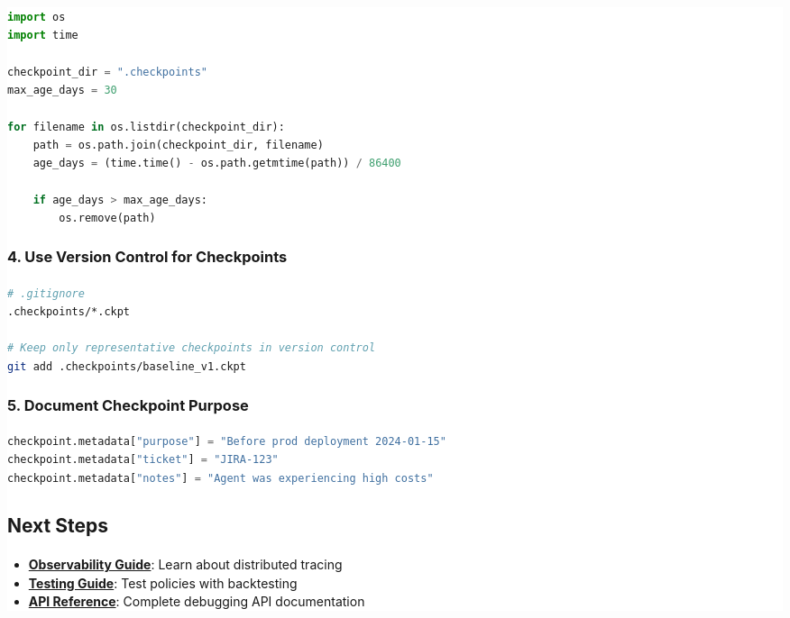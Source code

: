 ```python
import os
import time

checkpoint_dir = ".checkpoints"
max_age_days = 30

for filename in os.listdir(checkpoint_dir):
    path = os.path.join(checkpoint_dir, filename)
    age_days = (time.time() - os.path.getmtime(path)) / 86400
    
    if age_days > max_age_days:
        os.remove(path)
```

### 4. Use Version Control for Checkpoints

```bash
# .gitignore
.checkpoints/*.ckpt

# Keep only representative checkpoints in version control
git add .checkpoints/baseline_v1.ckpt
```

### 5. Document Checkpoint Purpose

```python
checkpoint.metadata["purpose"] = "Before prod deployment 2024-01-15"
checkpoint.metadata["ticket"] = "JIRA-123"
checkpoint.metadata["notes"] = "Agent was experiencing high costs"
```

## Next Steps

- **[Observability Guide](observability.md)**: Learn about distributed tracing
- **[Testing Guide](testing.md)**: Test policies with backtesting
- **[API Reference](../api/debugging.md)**: Complete debugging API documentation

